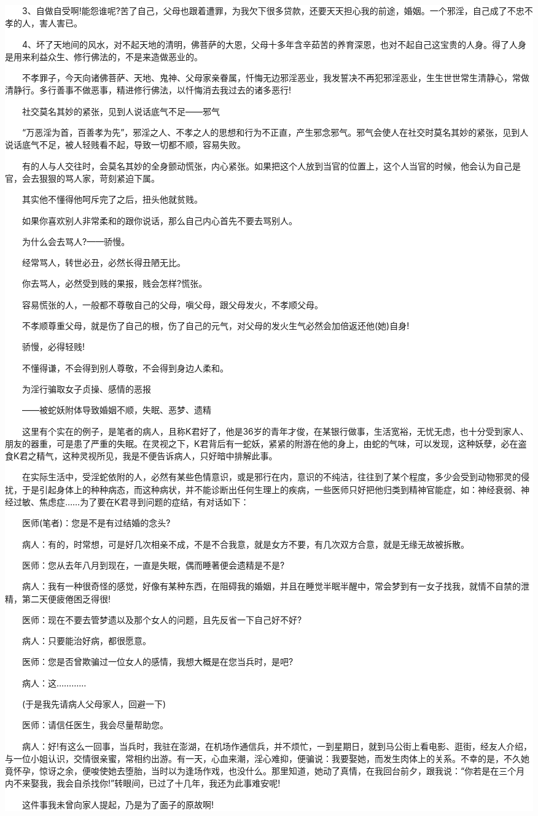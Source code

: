 　　3、自做自受啊!能怨谁呢?苦了自己，父母也跟着遭罪，为我欠下很多贷款，还要天天担心我的前途，婚姻。一个邪淫，自己成了不忠不孝的人，害人害已。

　　4、坏了天地间的风水，对不起天地的清明，佛菩萨的大恩，父母十多年含辛茹苦的养育深恩，也对不起自己这宝贵的人身。得了人身是用来利益众生、修行佛法的，不是来造做恶业的。

　　不孝罪子，今天向诸佛菩萨、天地、鬼神、父母家亲眷属，忏悔无边邪淫恶业，我发誓决不再犯邪淫恶业，生生世世常生清静心，常做清静行。多行善事不做恶事，精进修行佛法，以忏悔消去我过去的诸多恶行!

　　社交莫名其妙的紧张，见到人说话底气不足——邪气

　　“万恶淫为首，百善孝为先”，邪淫之人、不孝之人的思想和行为不正直，产生邪念邪气。邪气会使人在社交时莫名其妙的紧张，见到人说话底气不足，被人轻贱看不起，导致一切都不顺，容易失败。

　　有的人与人交往时，会莫名其妙的全身颤动慌张，内心紧张。如果把这个人放到当官的位置上，这个人当官的时候，他会认为自己是官，会去狠狠的骂人家，苛刻紧迫下属。

　　其实他不懂得他呵斥完了之后，扭头他就贫贱。

　　如果你喜欢别人非常柔和的跟你说话，那么自己内心首先不要去骂别人。

　　为什么会去骂人?——骄慢。

　　经常骂人，转世必丑，必然长得丑陋无比。

　　你去骂人，必然受到贱的果报，贱会怎样?慌张。

　　容易慌张的人，一般都不尊敬自己的父母，嗔父母，跟父母发火，不孝顺父母。

　　不孝顺尊重父母，就是伤了自己的根，伤了自己的元气，对父母的发火生气必然会加倍返还他(她)自身!

　　骄慢，必得轻贱!

　　不懂得谦，不会得到别人尊敬，不会得到身边人柔和。

　　为淫行骗取女子贞操、感情的恶报

　　——被蛇妖附体导致婚姻不顺，失眠、恶梦、遗精

　　这里有个实在的例子，是笔者的病人，且称K君好了，他是36岁的青年才俊，在某银行做事，生活宽裕，无忧无虑，也十分受到家人、朋友的器重，可是患了严重的失眠。在灵视之下，K君背后有一蛇妖，紧紧的附游在他的身上，由蛇的气味，可以发现，这种妖孽，必在盗食K君之精气，这种灵视所见，我是不便告诉病人，只好暗中排解此事。

　　在实际生活中，受淫蛇依附的人，必然有某些色情意识，或是邪行在内，意识的不纯洁，往往到了某个程度，多少会受到动物邪灵的侵扰，于是引起身体上的种种病态，而这种病状，并不能诊断出任何生理上的疾病，一些医师只好把他归类到精神官能症，如：神经衰弱、神经过敏、焦虑症……为了要在K君寻到问题的症结，有对话如下：

　　医师(笔者)：您是不是有过结婚的念头?

　　病人：有的，时常想，可是好几次相亲不成，不是不合我意，就是女方不要，有几次双方合意，就是无缘无故被拆散。

　　医师：您从去年八月到现在，一直是失眠，偶而睡著便会遗精是不是?

　　病人：我有一种很奇怪的感觉，好像有某种东西，在阻碍我的婚姻，并且在睡觉半眠半醒中，常会梦到有一女子找我，就情不自禁的泄精，第二天便疲倦困乏得很!

　　医师：现在不要去管梦遗以及那个女人的问题，且先反省一下自己好不好?

　　病人：只要能治好病，都很愿意。

　　医师：您是否曾欺骗过一位女人的感情，我想大概是在您当兵时，是吧?

　　病人：这…………

　　(于是我先请病人父母家人，回避一下)

　　医师：请信任医生，我会尽量帮助您。

　　病人：好!有这么一回事，当兵时，我驻在澎湖，在机场作通信兵，并不烦忙，一到星期日，就到马公街上看电影、逛街，经友人介绍，与一位小姐认识，交情很亲蜜，常相约出游。有一天，心血来潮，淫心难抑，便骗说：我要娶她，而发生肉体上的关系。不幸的是，不久她竟怀孕，惊讶之余，便唆使她去堕胎，当时以为逢场作戏，也没什么。那里知道，她动了真情，在我回台前夕，跟我说：“你若是在三个月内不来娶我，我会自杀找你!”转眼间，已过了十几年，我还为此事难安呢!

　　这件事我未曾向家人提起，乃是为了面子的原故啊!
